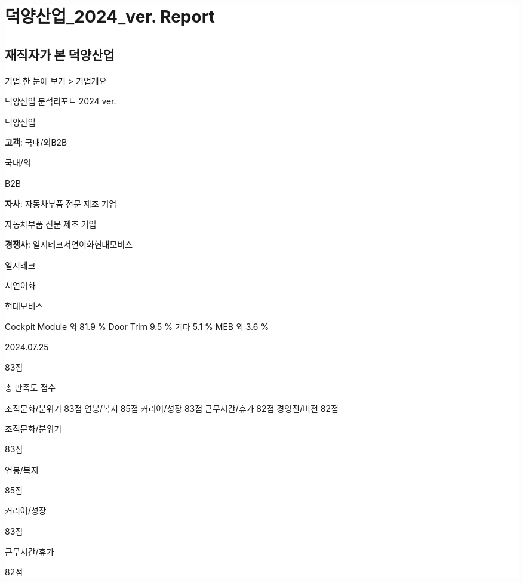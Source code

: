 # 덕양산업_2024_ver. Report

## 재직자가 본 덕양산업

기업 한 눈에 보기 > 기업개요

덕양산업 분석리포트 2024 ver.

덕양산업

**고객**: 국내/외B2B

국내/외

B2B

**자사**: 자동차부품 전문 제조 기업

자동차부품 전문 제조 기업

**경쟁사**: 일지테크서연이화현대모비스

일지테크

서연이화

현대모비스

Cockpit Module 외 81.9 %
Door Trim 9.5 %
기타 5.1 %
MEB 외 3.6 %

2024.07.25

83점

총 만족도 점수

조직문화/분위기 83점
연봉/복지 85점
커리어/성장 83점
근무시간/휴가 82점
경영진/비전 82점

조직문화/분위기

83점

연봉/복지

85점

커리어/성장

83점

근무시간/휴가

82점
